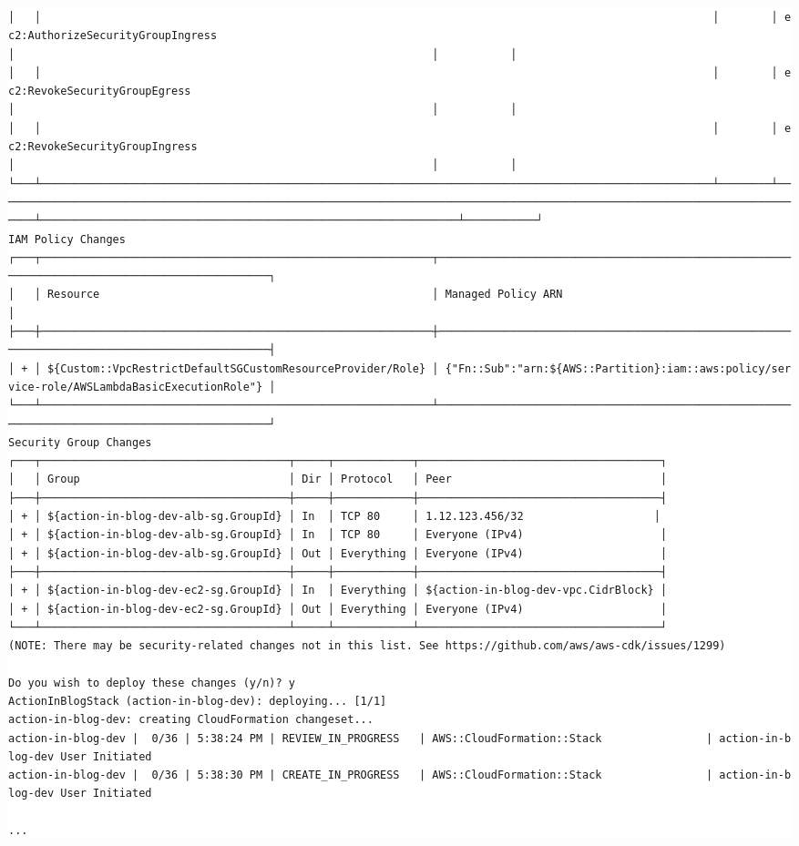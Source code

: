 ```
│   │                                                                                                       │        │ ec2:AuthorizeSecurityGroupIngress                                                                                            │                                                                │           │
│   │                                                                                                       │        │ ec2:RevokeSecurityGroupEgress                                                                                                │                                                                │           │
│   │                                                                                                       │        │ ec2:RevokeSecurityGroupIngress                                                                                               │                                                                │           │
└───┴───────────────────────────────────────────────────────────────────────────────────────────────────────┴────────┴──────────────────────────────────────────────────────────────────────────────────────────────────────────────────────────────┴────────────────────────────────────────────────────────────────┴───────────┘
IAM Policy Changes
┌───┬────────────────────────────────────────────────────────────┬──────────────────────────────────────────────────────────────────────────────────────────────┐
│   │ Resource                                                   │ Managed Policy ARN                                                                           │
├───┼────────────────────────────────────────────────────────────┼──────────────────────────────────────────────────────────────────────────────────────────────┤
│ + │ ${Custom::VpcRestrictDefaultSGCustomResourceProvider/Role} │ {"Fn::Sub":"arn:${AWS::Partition}:iam::aws:policy/service-role/AWSLambdaBasicExecutionRole"} │
└───┴────────────────────────────────────────────────────────────┴──────────────────────────────────────────────────────────────────────────────────────────────┘
Security Group Changes
┌───┬──────────────────────────────────────┬─────┬────────────┬─────────────────────────────────────┐
│   │ Group                                │ Dir │ Protocol   │ Peer                                │
├───┼──────────────────────────────────────┼─────┼────────────┼─────────────────────────────────────┤
│ + │ ${action-in-blog-dev-alb-sg.GroupId} │ In  │ TCP 80     │ 1.12.123.456/32                    │
│ + │ ${action-in-blog-dev-alb-sg.GroupId} │ In  │ TCP 80     │ Everyone (IPv4)                     │
│ + │ ${action-in-blog-dev-alb-sg.GroupId} │ Out │ Everything │ Everyone (IPv4)                     │
├───┼──────────────────────────────────────┼─────┼────────────┼─────────────────────────────────────┤
│ + │ ${action-in-blog-dev-ec2-sg.GroupId} │ In  │ Everything │ ${action-in-blog-dev-vpc.CidrBlock} │
│ + │ ${action-in-blog-dev-ec2-sg.GroupId} │ Out │ Everything │ Everyone (IPv4)                     │
└───┴──────────────────────────────────────┴─────┴────────────┴─────────────────────────────────────┘
(NOTE: There may be security-related changes not in this list. See https://github.com/aws/aws-cdk/issues/1299)

Do you wish to deploy these changes (y/n)? y
ActionInBlogStack (action-in-blog-dev): deploying... [1/1]
action-in-blog-dev: creating CloudFormation changeset...
action-in-blog-dev |  0/36 | 5:38:24 PM | REVIEW_IN_PROGRESS   | AWS::CloudFormation::Stack                | action-in-blog-dev User Initiated
action-in-blog-dev |  0/36 | 5:38:30 PM | CREATE_IN_PROGRESS   | AWS::CloudFormation::Stack                | action-in-blog-dev User Initiated

...

```